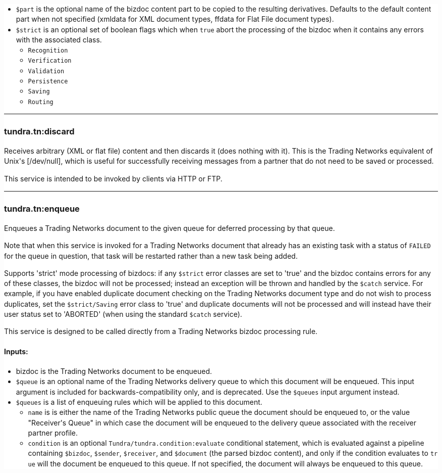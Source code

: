 * `$part` is the optional name of the bizdoc content part to be copied to
  the resulting derivatives. Defaults to the default content part when not
  specified (xmldata for XML document types, ffdata for Flat File document
  types).
* `$strict` is an optional set of boolean flags which when `true` abort the
  processing of the bizdoc when it contains any errors with the associated
  class.
  * `Recognition`
  * `Verification`
  * `Validation`
  * `Persistence`
  * `Saving`
  * `Routing`

---

### tundra.tn:discard

Receives arbitrary (XML or flat file) content and then discards it
(does nothing with it). This is the Trading Networks equivalent of
Unix's [/dev/null], which is useful for successfully receiving
messages from a partner that do not need to be saved or processed.

This service is intended to be invoked by clients via HTTP or FTP.

---

### tundra.tn:enqueue

Enqueues a Trading Networks document to the given queue for deferred
processing by that queue.

Note that when this service is invoked for a Trading Networks document that
already has an existing task with a status of `FAILED` for the queue in question,
that task will be restarted rather than a new task being added.

Supports 'strict' mode processing of bizdocs: if any `$strict` error classes
are set to 'true' and the bizdoc contains errors for any of these classes,
the bizdoc will not be processed; instead an exception will be thrown and
handled by the `$catch` service. For example, if you have enabled duplicate
document checking on the Trading Networks document type and do not wish to
process duplicates, set the `$strict/Saving` error class to 'true' and
duplicate documents will not be processed and will instead have their user
status set to 'ABORTED' (when using the standard `$catch` service).

This service is designed to be called directly from a Trading Networks
bizdoc processing rule.

#### Inputs:

* bizdoc is the Trading Networks document to be enqueued.
* `$queue` is an optional name of the Trading Networks delivery queue
  to which this document will be enqueued. This input argument is
  included for backwards-compatibility only, and is deprecated. Use
  the `$queues` input argument instead.
* `$queues` is a list of enqueuing rules which will be applied to this
  document.
  * `name` is is either the name of the Trading Networks public queue
    the document should be enqueued to, or the value "Receiver's Queue"
    in which case the document will be enqueued to the delivery queue
    associated with the receiver partner profile.
  * `condition` is an optional `Tundra/tundra.condition:evaluate` conditional
    statement, which is evaluated against a pipeline containing `$bizdoc`,
    `$sender`, `$receiver`, and `$document` (the parsed bizdoc content), and
    only if the condition evaluates to `true` will the document be enqueued
    to this queue. If not specified, the document will always be enqueued
    to this queue.